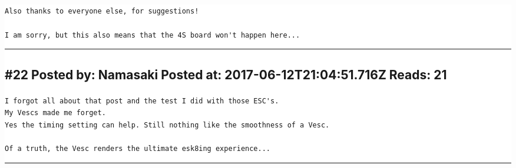 ```
Also thanks to everyone else, for suggestions!

I am sorry, but this also means that the 4S board won't happen here...
```

---
## \#22 Posted by: Namasaki Posted at: 2017-06-12T21:04:51.716Z Reads: 21

```
I forgot all about that post and the test I did with those ESC's. 
My Vescs made me forget. 
Yes the timing setting can help. Still nothing like the smoothness of a Vesc.

Of a truth, the Vesc renders the ultimate esk8ing experience...
```

---
